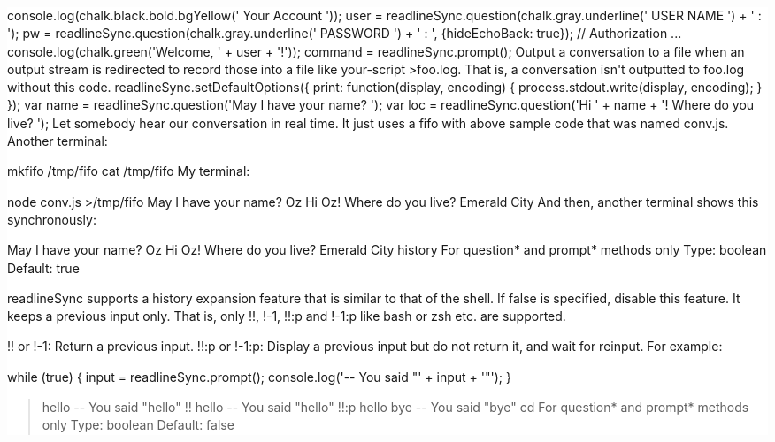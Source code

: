 console.log(chalk.black.bold.bgYellow('    Your Account    '));
user = readlineSync.question(chalk.gray.underline(' USER NAME ') + ' : ');
pw = readlineSync.question(chalk.gray.underline(' PASSWORD  ') + ' : ',
  {hideEchoBack: true});
// Authorization ...
console.log(chalk.green('Welcome, ' + user + '!'));
command = readlineSync.prompt();
Output a conversation to a file when an output stream is redirected to record those into a file like your-script >foo.log. That is, a conversation isn't outputted to foo.log without this code.
readlineSync.setDefaultOptions({
  print: function(display, encoding)
    { process.stdout.write(display, encoding); }
});
var name = readlineSync.question('May I have your name? ');
var loc = readlineSync.question('Hi ' + name + '! Where do you live? ');
Let somebody hear our conversation in real time.
It just uses a fifo with above sample code that was named conv.js.
Another terminal:

mkfifo /tmp/fifo
cat /tmp/fifo
My terminal:

node conv.js >/tmp/fifo
May I have your name? Oz
Hi Oz! Where do you live? Emerald City
And then, another terminal shows this synchronously:

May I have your name? Oz
Hi Oz! Where do you live? Emerald City
history
For question* and prompt* methods only
Type: boolean
Default: true

readlineSync supports a history expansion feature that is similar to that of the shell. If false is specified, disable this feature.
It keeps a previous input only. That is, only !!, !-1, !!:p and !-1:p like bash or zsh etc. are supported.

!! or !-1: Return a previous input.
!!:p or !-1:p: Display a previous input but do not return it, and wait for reinput.
For example:

while (true) {
  input = readlineSync.prompt();
  console.log('-- You said "' + input + '"');
}
> hello
-- You said "hello"
> !!
hello
-- You said "hello"
> !!:p
hello
> bye
-- You said "bye"
cd
For question* and prompt* methods only
Type: boolean
Default: false
